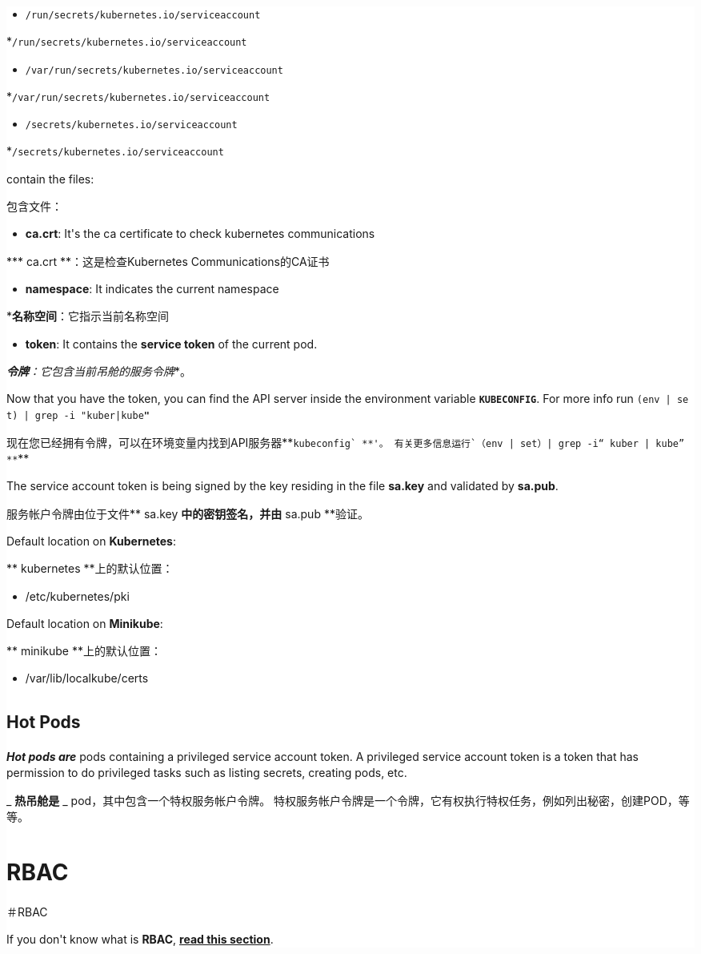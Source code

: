 * `/run/secrets/kubernetes.io/serviceaccount`

*`/run/secrets/kubernetes.io/serviceaccount`
* `/var/run/secrets/kubernetes.io/serviceaccount`

*`/var/run/secrets/kubernetes.io/serviceaccount`
* `/secrets/kubernetes.io/serviceaccount`

*`/secrets/kubernetes.io/serviceaccount`

contain the files:

包含文件：

* **ca.crt**: It's the ca certificate to check kubernetes communications

*** ca.crt **：这是检查Kubernetes Communications的CA证书
* **namespace**: It indicates the current namespace

***名称空间**：它指示当前名称空间
* **token**: It contains the **service token** of the current pod.

***令牌**：它包含当前吊舱的**服务令牌**。

Now that you have the token, you can find the API server inside the environment variable **`KUBECONFIG`**. For more info run `(env | set) | grep -i "kuber|kube`**`"`**

现在您已经拥有令牌，可以在环境变量内找到API服务器**``kubeconfig` **'。 有关更多信息运行`（env | set）| grep -i“ kuber | kube” **``**

The service account token is being signed by the key residing in the file **sa.key** and validated by **sa.pub**.

服务帐户令牌由位于文件** sa.key **中的密钥签名，并由** sa.pub **验证。

Default location on **Kubernetes**:

** kubernetes **上的默认位置：

* /etc/kubernetes/pki

Default location on **Minikube**:

** minikube **上的默认位置：

* /var/lib/localkube/certs

## Hot Pods

_**Hot pods are**_ pods containing a privileged service account token. A privileged service account token is a token that has permission to do privileged tasks such as listing secrets, creating pods, etc.

_ **热吊舱是** _ pod，其中包含一个特权服务帐户令牌。 特权服务帐户令牌是一个令牌，它有权执行特权任务，例如列出秘密，创建POD，等等。

# RBAC

＃RBAC

If you don't know what is **RBAC**, [**read this section**](../../pentesting/pentesting-kubernetes/#cluster-hardening-rbac).
